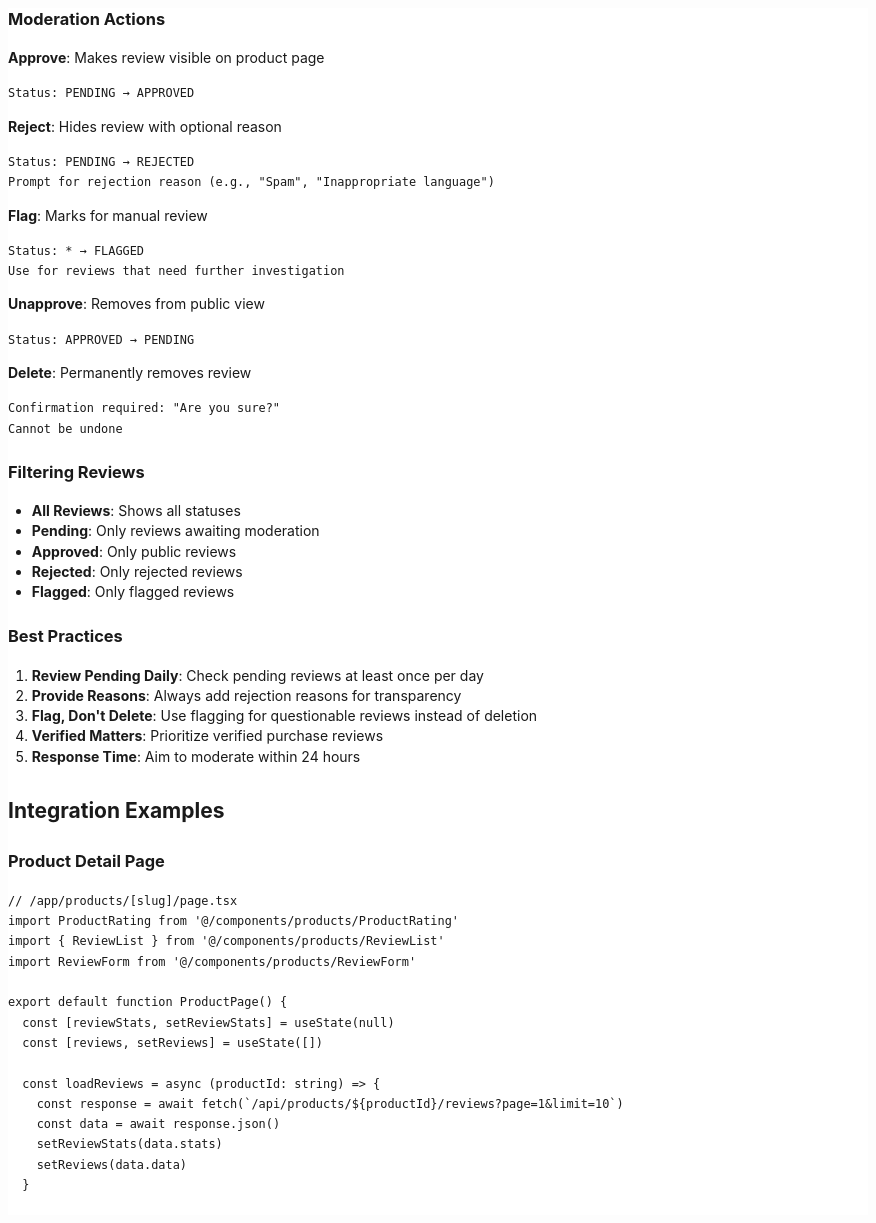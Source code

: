 ### Moderation Actions

**Approve**: Makes review visible on product page
```
Status: PENDING → APPROVED
```

**Reject**: Hides review with optional reason
```
Status: PENDING → REJECTED
Prompt for rejection reason (e.g., "Spam", "Inappropriate language")
```

**Flag**: Marks for manual review
```
Status: * → FLAGGED
Use for reviews that need further investigation
```

**Unapprove**: Removes from public view
```
Status: APPROVED → PENDING
```

**Delete**: Permanently removes review
```
Confirmation required: "Are you sure?"
Cannot be undone
```

### Filtering Reviews

- **All Reviews**: Shows all statuses
- **Pending**: Only reviews awaiting moderation
- **Approved**: Only public reviews
- **Rejected**: Only rejected reviews
- **Flagged**: Only flagged reviews

### Best Practices

1. **Review Pending Daily**: Check pending reviews at least once per day
2. **Provide Reasons**: Always add rejection reasons for transparency
3. **Flag, Don't Delete**: Use flagging for questionable reviews instead of deletion
4. **Verified Matters**: Prioritize verified purchase reviews
5. **Response Time**: Aim to moderate within 24 hours

## Integration Examples

### Product Detail Page

```tsx
// /app/products/[slug]/page.tsx
import ProductRating from '@/components/products/ProductRating'
import { ReviewList } from '@/components/products/ReviewList'
import ReviewForm from '@/components/products/ReviewForm'

export default function ProductPage() {
  const [reviewStats, setReviewStats] = useState(null)
  const [reviews, setReviews] = useState([])
  
  const loadReviews = async (productId: string) => {
    const response = await fetch(`/api/products/${productId}/reviews?page=1&limit=10`)
    const data = await response.json()
    setReviewStats(data.stats)
    setReviews(data.data)
  }
  
```
